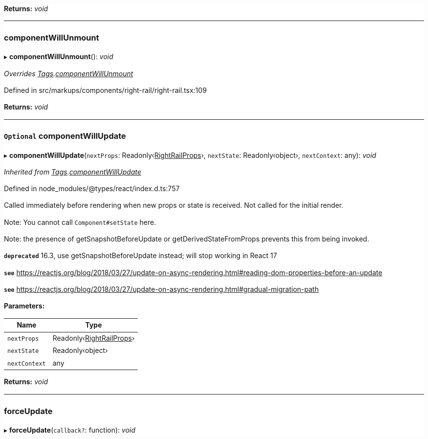 **Returns:** *void*

___

###  componentWillUnmount

▸ **componentWillUnmount**(): *void*

*Overrides [Tags](_src_markups_components_tags_tags_.tags.md).[componentWillUnmount](_src_markups_components_tags_tags_.tags.md#optional-componentwillunmount)*

Defined in src/markups/components/right-rail/right-rail.tsx:109

**Returns:** *void*

___

### `Optional` componentWillUpdate

▸ **componentWillUpdate**(`nextProps`: Readonly‹[RightRailProps](../modules/_src_markups_components_right_rail_right_rail_.md#rightrailprops)›, `nextState`: Readonly‹object›, `nextContext`: any): *void*

*Inherited from [Tags](_src_markups_components_tags_tags_.tags.md).[componentWillUpdate](_src_markups_components_tags_tags_.tags.md#optional-componentwillupdate)*

Defined in node_modules/@types/react/index.d.ts:757

Called immediately before rendering when new props or state is received. Not called for the initial render.

Note: You cannot call `Component#setState` here.

Note: the presence of getSnapshotBeforeUpdate or getDerivedStateFromProps
prevents this from being invoked.

**`deprecated`** 16.3, use getSnapshotBeforeUpdate instead; will stop working in React 17

**`see`** https://reactjs.org/blog/2018/03/27/update-on-async-rendering.html#reading-dom-properties-before-an-update

**`see`** https://reactjs.org/blog/2018/03/27/update-on-async-rendering.html#gradual-migration-path

**Parameters:**

Name | Type |
------ | ------ |
`nextProps` | Readonly‹[RightRailProps](../modules/_src_markups_components_right_rail_right_rail_.md#rightrailprops)› |
`nextState` | Readonly‹object› |
`nextContext` | any |

**Returns:** *void*

___

###  forceUpdate

▸ **forceUpdate**(`callback?`: function): *void*
